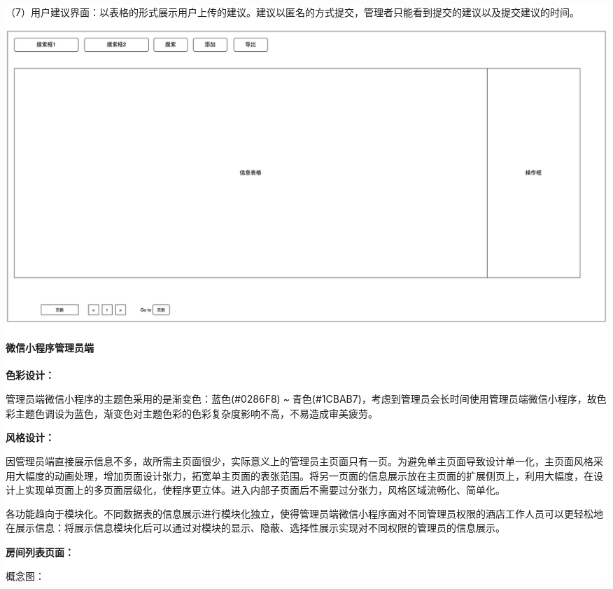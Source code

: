 （7）用户建议界面：以表格的形式展示用户上传的建议。建议以匿名的方式提交，管理者只能看到提交的建议以及提交建议的时间。

![](.\src\表格概念图.png)

#### 微信小程序管理员端

**色彩设计：**

管理员端微信小程序的主题色采用的是渐变色：蓝色(#0286F8) ~ 青色(#1CBAB7)，考虑到管理员会长时间使用管理员端微信小程序，故色彩主题色调设为蓝色，渐变色对主题色彩的色彩复杂度影响不高，不易造成审美疲劳。

**风格设计：**

因管理员端直接展示信息不多，故所需主页面很少，实际意义上的管理员主页面只有一页。为避免单主页面导致设计单一化，主页面风格采用大幅度的动画处理，增加页面设计张力，拓宽单主页面的表张范围。将另一页面的信息展示放在主页面的扩展侧页上，利用大幅度，在设计上实现单页面上的多页面层级化，使程序更立体。进入内部子页面后不需要过分张力，风格区域流畅化、简单化。

各功能趋向于模块化。不同数据表的信息展示进行模块化独立，使得管理员端微信小程序面对不同管理员权限的酒店工作人员可以更轻松地在展示信息：将展示信息模块化后可以通过对模块的显示、隐蔽、选择性展示实现对不同权限的管理员的信息展示。

**房间列表页面：**

概念图：
